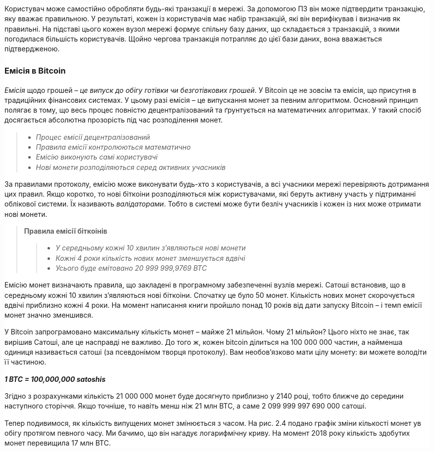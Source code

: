 Користувач може самостійно обробляти будь-які транзакції в мережі. За допомогою ПЗ він може підтвердити транзакцію, яку вважає правильною. У результаті, кожен із користувачів має набір транзакцій, які він верифікував і визначив як правильні. На підставі цього кожен вузол мережі формує спільну базу даних, що складається з транзакцій, з якими погодилася більшість користувачів. Щойно чергова транзакція потрапляє до цієї бази даних, вона вважається підтвердженою.

### Емісія в Bitcoin

*Емісія* щодо грошей – *це випуск до обігу готівки чи безготівкових грошей*. У Bitcoin це не зовсім та емісія, що присутня в традиційних фінансових системах. У цьому разі емісія – це випускання монет за певним алгоритмом. Основний принцип полягає в тому, що весь процес повністю децентралізований та ґрунтується на математичних алгоритмах. У такий спосіб досягається абсолютна прозорість під час розподілення монет.

> * *Процес емісії децентралізований*
> * *Правила емісії контролюються математично*
> * *Емісію виконують самі користувачі*
> * *Нові монети розподіляються серед активних учасників*

За правилами протоколу, емісію може виконувати будь-хто з користувачів, а всі учасники мережі перевіряють дотримання цих правил. Якщо коротко, то нові біткоіни розподіляються між користувачами, які беруть активну участь у підтриманні облікової системи. Їх називають *валідаторами*. Тобто в системі може бути безліч учасників і кожен із них може отримати нові монети.

> **Правила емісії біткоінів**
>> * *У середньому кожні 10 хвилин з’являються нові монети*
>> * *Кожні 4 роки кількість нових монет зменшується вдвічі*
>> * *Усього буде емітовано 20 999 999,9769 BTC*

Емісію монет визначають правила, що закладені в програмному забезпеченні вузлів мережі. Сатоші встановив, що в середньому кожні 10 хвилин з’являються нові біткоіни. Спочатку це було 50 монет. Кількість нових монет скорочується вдвічі приблизно кожні 4 роки. На момент написання книги пройшло понад 10 років від дати запуску Bitcoin – і темп емісії монет значно зменшився.

У Bitcoin запрограмовано максимальну кількість монет – майже 21 мільйон. Чому 21 мільйон? Цього ніхто не знає, так вирішив Сатоші, але це насправді не важливо. До того ж, кожен bitcoin ділиться на 100 000 000 частин, а найменша одиниця називається сатоші (за псевдонімом творця протоколу). Вам необов’язково мати цілу монету: ви можете володіти її частиною.

***1 BTC = 100,000,000 satoshis***

Згідно з розрахунками кількість 21 000 000 монет буде досягнуто приблизно у 2140 році, тобто ближче до середини наступного сторіччя. Якщо точніше, то навіть менш ніж 21 млн BTC, а саме 2 099 999 997 690 000 сатоші.

Тепер подивимося, як кількість випущених монет змінюється з часом. На рис. 2.4 подано графік зміни кількості монет ув обігу протягом певного часу. Ми бачимо, що він нагадує логарифмічну криву. На момент 2018 року кількість здобутих монет перевищила 17 млн BTC.
